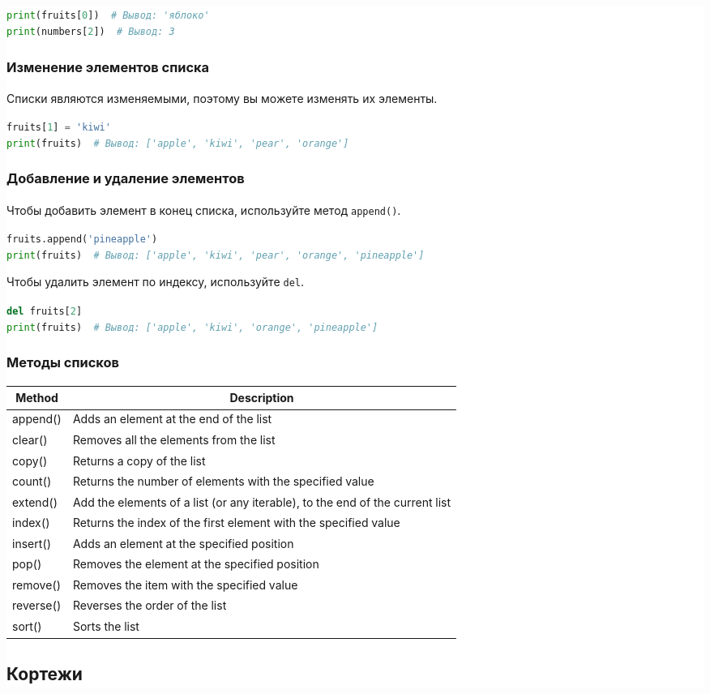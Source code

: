 ```python
print(fruits[0])  # Вывод: 'яблоко'
print(numbers[2])  # Вывод: 3
```

### Изменение элементов списка

Списки являются изменяемыми, поэтому вы можете изменять их элементы.

```python
fruits[1] = 'kiwi'
print(fruits)  # Вывод: ['apple', 'kiwi', 'pear', 'orange']
```

### Добавление и удаление элементов

Чтобы добавить элемент в конец списка, используйте метод `append()`.

```python
fruits.append('pineapple')
print(fruits)  # Вывод: ['apple', 'kiwi', 'pear', 'orange', 'pineapple']
```

Чтобы удалить элемент по индексу, используйте `del`.

```python
del fruits[2]
print(fruits)  # Вывод: ['apple', 'kiwi', 'orange', 'pineapple']
```

### Методы списков

| Method    | Description                                                                   |
|-----------|-------------------------------------------------------------------------------|
| append()  | 	Adds an element at the end of the list                                       |
| clear()   | 	Removes all the elements from the list                                       |
| copy()    | 	Returns a copy of the list                                                   |
| count()   | 	Returns the number of elements with the specified value                      |
| extend()  | 	Add the elements of a list (or any iterable), to the end of the current list |
| index()   | 	Returns the index of the first element with the specified value              |
| insert()  | 	Adds an element at the specified position                                    |
| pop()     | 	Removes the element at the specified position                                |
| remove()  | 	Removes the item with the specified value                                    |
| reverse() | 	Reverses the order of the list                                               |
| sort()    | 	Sorts the list                                                               |



## Кортежи
